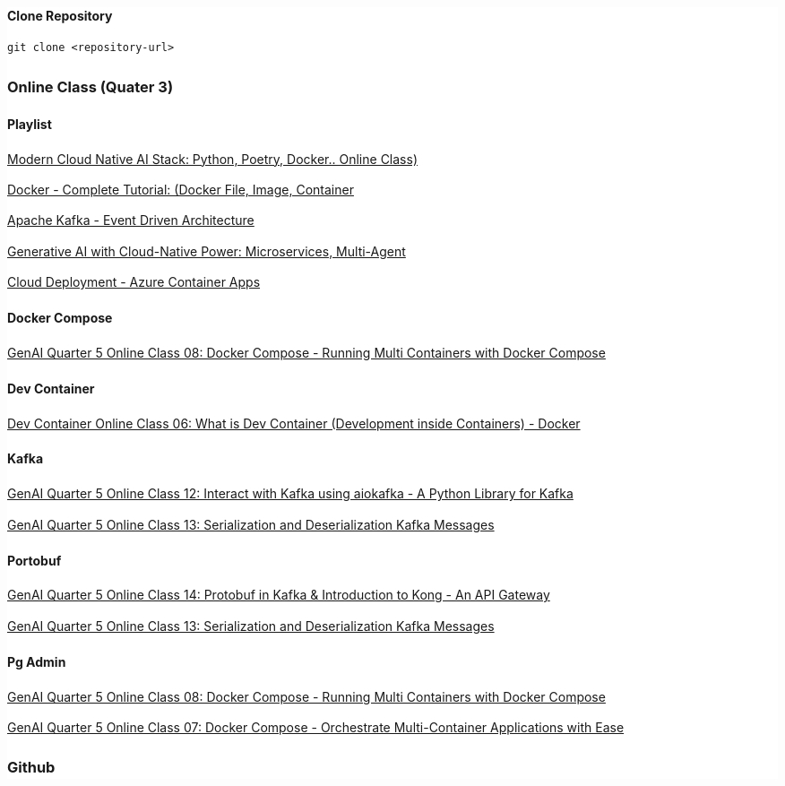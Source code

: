 **Clone Repository**

```shell
git clone <repository-url>  
```

### Online Class (Quater 3)

#### Playlist

[Modern Cloud Native AI Stack: Python, Poetry, Docker.. Online Class)](https://www.youtube.com/playlist?list=PL0vKVrkG4hWqWNAr6rcX0gOvU_eOULnJN)

[Docker - Complete Tutorial: (Docker File, Image, Container](https://www.youtube.com/playlist?list=PL0vKVrkG4hWoTh2SaepYf9N8ywxz_Cyfx)

[Apache Kafka - Event Driven Architecture](https://www.youtube.com/playlist?list=PL0vKVrkG4hWrlSxLssJeuyMKGIegYiUyz)

[Generative AI with Cloud-Native Power: Microservices, Multi-Agent](https://www.youtube.com/playlist?list=PL0vKVrkG4hWpk12F7wO41kdFWhuXuigDW)

[Cloud Deployment - Azure Container Apps](https://www.youtube.com/playlist?list=PL0vKVrkG4hWrqwmlQ6k8ArJ93BrwX6V4l)


#### Docker Compose
[GenAI Quarter 5 Online Class 08: Docker Compose - Running Multi Containers with Docker Compose](https://www.youtube.com/watch?v=l5eZMAhDwhQ&list=PL0vKVrkG4hWoTh2SaepYf9N8ywxz_Cyfx&index=6)

#### Dev Container
[Dev Container Online Class 06: What is Dev Container (Development inside Containers) - Docker](https://www.youtube.com/watch?v=h32qw986-tI)

#### Kafka
[GenAI Quarter 5 Online Class 12: Interact with Kafka using aiokafka - A Python Library for Kafka](https://www.youtube.com/watch?v=PAU05OrLgho)

[GenAI Quarter 5 Online Class 13: Serialization and Deserialization Kafka Messages](https://www.youtube.com/watch?v=qVbAYHxW3xg&list=PL0vKVrkG4hWqWNAr6rcX0gOvU_eOULnJN&index=13)

#### Portobuf
[GenAI Quarter 5 Online Class 14: Protobuf in Kafka & Introduction to Kong - An API Gateway](https://www.youtube.com/watch?v=nMXMV48EiQA)

[GenAI Quarter 5 Online Class 13: Serialization and Deserialization Kafka Messages](https://www.youtube.com/watch?v=qVbAYHxW3xg)

#### Pg Admin
[GenAI Quarter 5 Online Class 08: Docker Compose - Running Multi Containers with Docker Compose](https://www.youtube.com/watch?v=l5eZMAhDwhQ&t=3117s)

[GenAI Quarter 5 Online Class 07: Docker Compose - Orchestrate Multi-Container Applications with Ease](https://www.youtube.com/watch?v=cpu44VE_J1I&t=5554s) 

### Github

